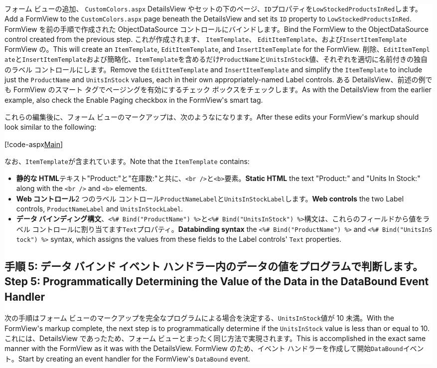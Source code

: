 <span data-ttu-id="a32f4-192">フォーム ビューの追加、 `CustomColors.aspx` DetailsView やセットの下のページ、`ID`プロパティを`LowStockedProductsInRed`します。</span><span class="sxs-lookup"><span data-stu-id="a32f4-192">Add a FormView to the `CustomColors.aspx` page beneath the DetailsView and set its `ID` property to `LowStockedProductsInRed`.</span></span> <span data-ttu-id="a32f4-193">FormView を前の手順で作成された ObjectDataSource コントロールにバインドします。</span><span class="sxs-lookup"><span data-stu-id="a32f4-193">Bind the FormView to the ObjectDataSource control created from the previous step.</span></span> <span data-ttu-id="a32f4-194">これが作成されます、 `ItemTemplate`、 `EditItemTemplate`、および`InsertItemTemplate`FormView の。</span><span class="sxs-lookup"><span data-stu-id="a32f4-194">This will create an `ItemTemplate`, `EditItemTemplate`, and `InsertItemTemplate` for the FormView.</span></span> <span data-ttu-id="a32f4-195">削除、`EditItemTemplate`と`InsertItemTemplate`および簡略化、`ItemTemplate`を含めるだけ`ProductName`と`UnitsInStock`値、それぞれを適切に名前付きの独自のラベル コントロールにします。</span><span class="sxs-lookup"><span data-stu-id="a32f4-195">Remove the `EditItemTemplate` and `InsertItemTemplate` and simplify the `ItemTemplate` to include just the `ProductName` and `UnitsInStock` values, each in their own appropriately-named Label controls.</span></span> <span data-ttu-id="a32f4-196">ある DetailsView、前述の例でも FormView のスマート タグでページングを有効にするチェック ボックスをチェックします。</span><span class="sxs-lookup"><span data-stu-id="a32f4-196">As with the DetailsView from the earlier example, also check the Enable Paging checkbox in the FormView's smart tag.</span></span>

<span data-ttu-id="a32f4-197">これらの編集後に、フォーム ビューのマークアップは、次のようなになります。</span><span class="sxs-lookup"><span data-stu-id="a32f4-197">After these edits your FormView's markup should look similar to the following:</span></span>


[!code-aspx[Main](custom-formatting-based-upon-data-vb/samples/sample8.aspx)]

<span data-ttu-id="a32f4-198">なお、`ItemTemplate`が含まれています。</span><span class="sxs-lookup"><span data-stu-id="a32f4-198">Note that the `ItemTemplate` contains:</span></span>

- <span data-ttu-id="a32f4-199">**静的な HTML**テキスト"Product:"と"在庫数:"と共に、`<br />`と`<b>`要素。</span><span class="sxs-lookup"><span data-stu-id="a32f4-199">**Static HTML** the text "Product:" and "Units In Stock:" along with the `<br />` and `<b>` elements.</span></span>
- <span data-ttu-id="a32f4-200">**Web コントロール**2 つのラベル コントロール`ProductNameLabel`と`UnitsInStockLabel`します。</span><span class="sxs-lookup"><span data-stu-id="a32f4-200">**Web controls** the two Label controls, `ProductNameLabel` and `UnitsInStockLabel`.</span></span>
- <span data-ttu-id="a32f4-201">**データ バインディング構文**、`<%# Bind("ProductName") %>`と`<%# Bind("UnitsInStock") %>`構文は、これらのフィールドから値をラベル コントロールに割り当てます`Text`プロパティ。</span><span class="sxs-lookup"><span data-stu-id="a32f4-201">**Databinding syntax** the `<%# Bind("ProductName") %>` and `<%# Bind("UnitsInStock") %>` syntax, which assigns the values from these fields to the Label controls' `Text` properties.</span></span>

## <a name="step-5-programmatically-determining-the-value-of-the-data-in-the-databound-event-handler"></a><span data-ttu-id="a32f4-202">手順 5: データ バインド イベント ハンドラー内のデータの値をプログラムで判断します。</span><span class="sxs-lookup"><span data-stu-id="a32f4-202">Step 5: Programmatically Determining the Value of the Data in the DataBound Event Handler</span></span>

<span data-ttu-id="a32f4-203">次の手順はフォーム ビューのマークアップを完全なプログラムによる場合を決定する、`UnitsInStock`値が 10 未満。</span><span class="sxs-lookup"><span data-stu-id="a32f4-203">With the FormView's markup complete, the next step is to programmatically determine if the `UnitsInStock` value is less than or equal to 10.</span></span> <span data-ttu-id="a32f4-204">これには、DetailsView であったため、フォーム ビューとまったく同じ方法で実現されます。</span><span class="sxs-lookup"><span data-stu-id="a32f4-204">This is accomplished in the exact same manner with the FormView as it was with the DetailsView.</span></span> <span data-ttu-id="a32f4-205">FormView のため、イベント ハンドラーを作成して開始`DataBound`イベント。</span><span class="sxs-lookup"><span data-stu-id="a32f4-205">Start by creating an event handler for the FormView's `DataBound` event.</span></span>
